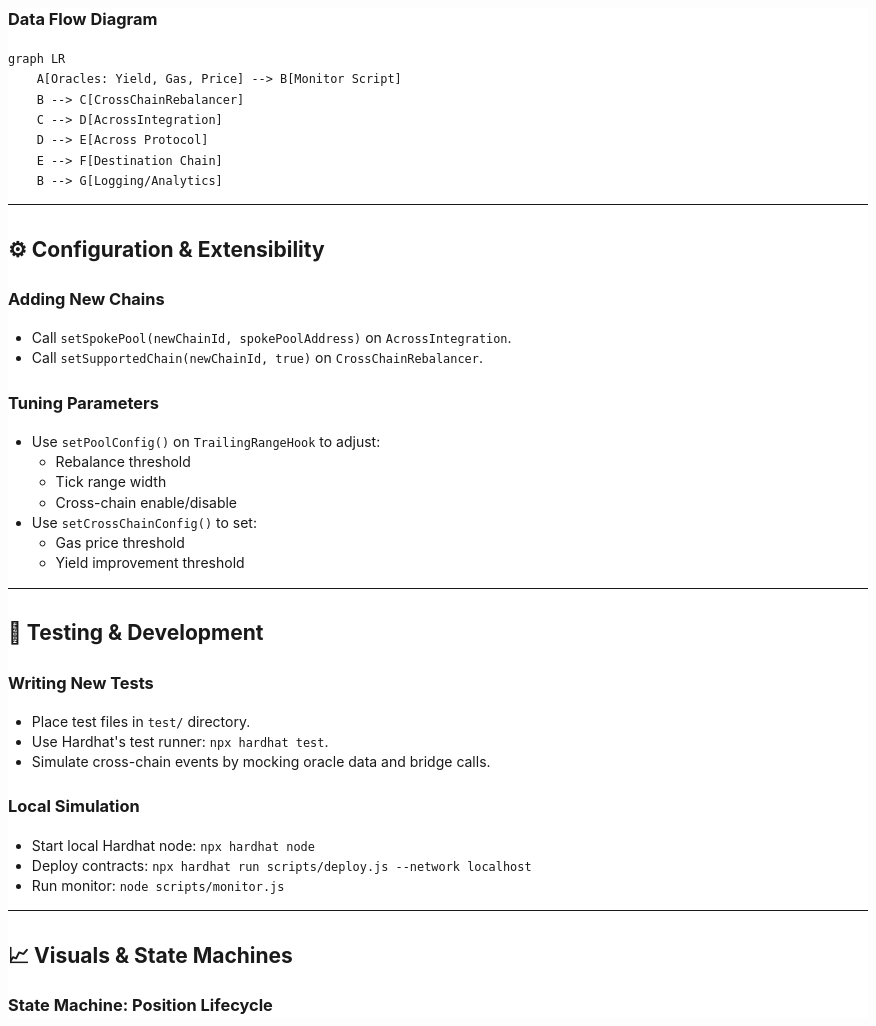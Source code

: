 ### Data Flow Diagram

```mermaid
graph LR
    A[Oracles: Yield, Gas, Price] --> B[Monitor Script]
    B --> C[CrossChainRebalancer]
    C --> D[AcrossIntegration]
    D --> E[Across Protocol]
    E --> F[Destination Chain]
    B --> G[Logging/Analytics]
```

---

## ⚙️ Configuration & Extensibility

### Adding New Chains
- Call `setSpokePool(newChainId, spokePoolAddress)` on `AcrossIntegration`.
- Call `setSupportedChain(newChainId, true)` on `CrossChainRebalancer`.

### Tuning Parameters
- Use `setPoolConfig()` on `TrailingRangeHook` to adjust:
  - Rebalance threshold
  - Tick range width
  - Cross-chain enable/disable
- Use `setCrossChainConfig()` to set:
  - Gas price threshold
  - Yield improvement threshold

---

## 🧪 Testing & Development

### Writing New Tests
- Place test files in `test/` directory.
- Use Hardhat's test runner: `npx hardhat test`.
- Simulate cross-chain events by mocking oracle data and bridge calls.

### Local Simulation
- Start local Hardhat node: `npx hardhat node`
- Deploy contracts: `npx hardhat run scripts/deploy.js --network localhost`
- Run monitor: `node scripts/monitor.js`

---

## 📈 Visuals & State Machines

### State Machine: Position Lifecycle
